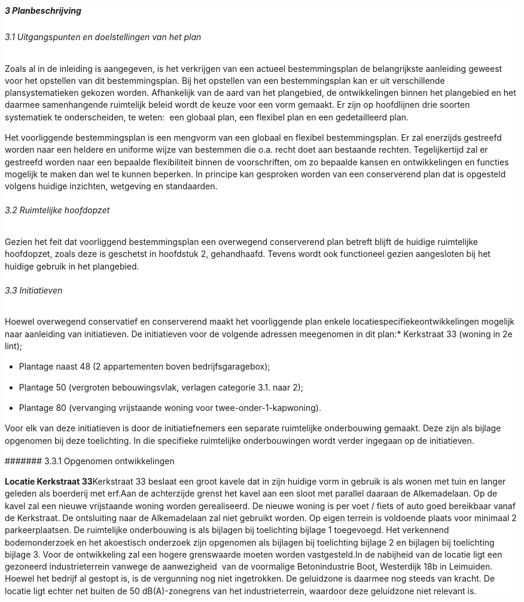 ##### 3 Planbeschrijving

###### 3\.1 Uitgangspunten en doelstellingen van het plan

Zoals al in de inleiding is aangegeven, is het verkrijgen van een actueel bestemmingsplan de belangrijkste aanleiding geweest voor het opstellen van dit bestemmingsplan. Bij het opstellen van een bestemmingsplan kan er uit verschillende plansystematieken gekozen worden. Afhankelijk van de aard van het plangebied, de ontwikkelingen binnen het plangebied en het daarmee samenhangende ruimtelijk beleid wordt de keuze voor een vorm gemaakt. Er zijn op hoofdlijnen drie soorten systematiek te onderscheiden, te weten:  een globaal plan, een flexibel plan en een gedetailleerd plan.

Het voorliggende bestemmingsplan is een mengvorm van een globaal en flexibel bestemmingsplan. Er zal enerzijds gestreefd worden naar een heldere en uniforme wijze van bestemmen die o.a. recht doet aan bestaande rechten. Tegelijkertijd zal er gestreefd worden naar een bepaalde flexibiliteit binnen de voorschriften, om zo bepaalde kansen en ontwikkelingen en functies mogelijk te maken dan wel te kunnen beperken. In principe kan gesproken worden van een conserverend plan dat is opgesteld volgens huidige inzichten, wetgeving en standaarden.

###### 3\.2 Ruimtelijke hoofdopzet

Gezien het feit dat voorliggend bestemmingsplan een overwegend conserverend plan betreft blijft de huidige ruimtelijke hoofdopzet, zoals deze is geschetst in hoofdstuk 2, gehandhaafd. Tevens wordt ook functioneel gezien aangesloten bij het huidige gebruik in het plangebied.

###### 3\.3 Initiatieven

Hoewel overwegend conservatief en conserverend maakt het voorliggende plan enkele locatiespecifiekeontwikkelingen mogelijk naar aanleiding van initiatieven. De initiatieven voor de volgende adressen meegenomen in dit plan:* Kerkstraat 33 (woning in 2e lint);

* Plantage naast 48 (2 appartementen boven bedrijfsgaragebox);

* Plantage 50 (vergroten bebouwingsvlak, verlagen categorie 3\.1\. naar 2\);

* Plantage 80 (vervanging vrijstaande woning voor twee\-onder\-1\-kapwoning).

Voor elk van deze initiatieven is door de initiatiefnemers een separate ruimtelijke onderbouwing gemaakt. Deze zijn als bijlage opgenomen bij deze toelichting. In die specifieke ruimtelijke onderbouwingen wordt verder ingegaan op de initiatieven.

####### 3\.3\.1 Opgenomen ontwikkelingen

**Locatie Kerkstraat 33**Kerkstraat 33 beslaat een groot kavele dat in zijn huidige vorm in gebruik is als wonen met tuin en langer geleden als boerderij met erf.Aan de achterzijde grenst het kavel aan een sloot met parallel daaraan de Alkemadelaan. Op de kavel zal een nieuwe vrijstaande woning worden gerealiseerd. De nieuwe woning is per voet / fiets of auto goed bereikbaar vanaf de Kerkstraat. De ontsluiting naar de Alkemadelaan zal niet gebruikt worden. Op eigen terrein is voldoende plaats voor minimaal 2 parkeerplaatsen. De ruimtelijke onderbouwing is als bijlagen bij toelichting bijlage 1 toegevoegd. Het verkennend bodemonderzoek en het akoestisch onderzoek zijn opgenomen als bijlagen bij toelichting bijlage 2 en bijlagen bij toelichting bijlage 3. Voor de ontwikkeling zal een hogere grenswaarde moeten worden vastgesteld.In de nabijheid van de locatie ligt een gezoneerd industrieterrein vanwege de aanwezigheid  van de voormalige Betonindustrie Boot, Westerdijk 18b in Leimuiden. Hoewel het bedrijf al gestopt is, is de vergunning nog niet ingetrokken. De geluidzone is daarmee nog steeds van kracht. De locatie ligt echter net buiten de 50 dB(A)\-zonegrens van het industrieterrein, waardoor deze geluidzone niet relevant is.
